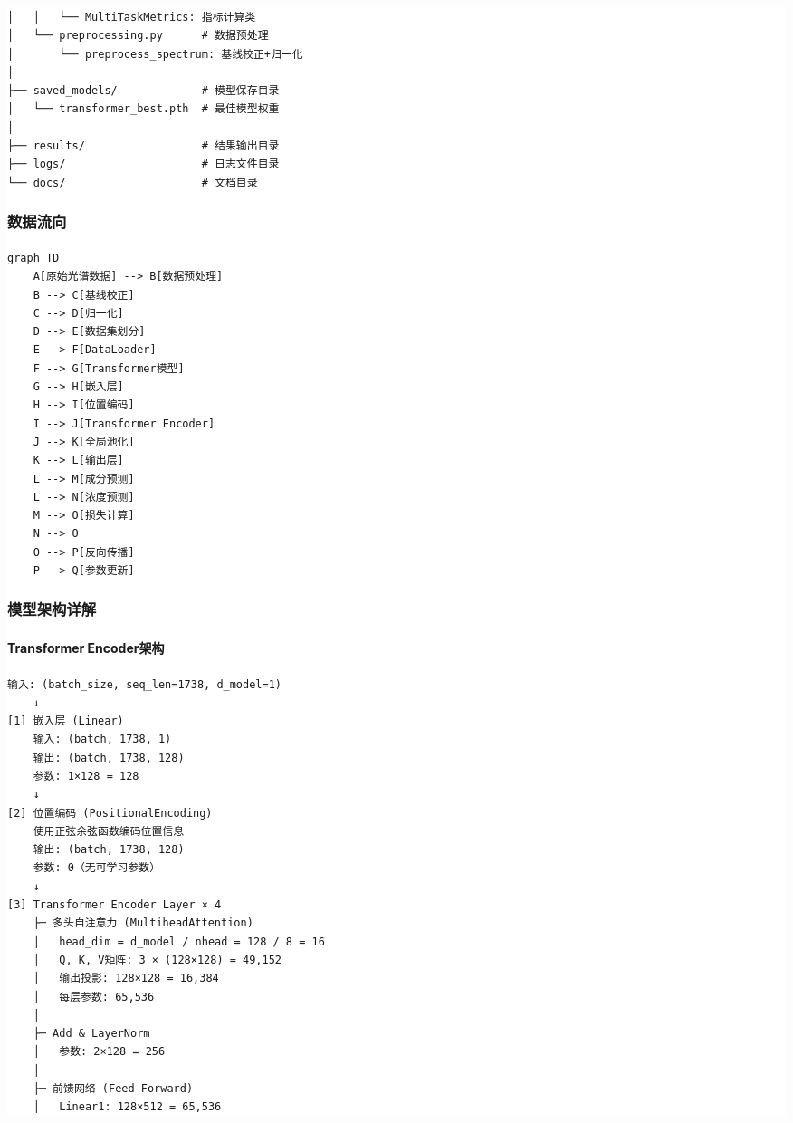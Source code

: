 ```
│   │   └── MultiTaskMetrics: 指标计算类
│   └── preprocessing.py      # 数据预处理
│       └── preprocess_spectrum: 基线校正+归一化
│
├── saved_models/             # 模型保存目录
│   └── transformer_best.pth  # 最佳模型权重
│
├── results/                  # 结果输出目录
├── logs/                     # 日志文件目录
└── docs/                     # 文档目录
```

### 数据流向

```mermaid
graph TD
    A[原始光谱数据] --> B[数据预处理]
    B --> C[基线校正]
    C --> D[归一化]
    D --> E[数据集划分]
    E --> F[DataLoader]
    F --> G[Transformer模型]
    G --> H[嵌入层]
    H --> I[位置编码]
    I --> J[Transformer Encoder]
    J --> K[全局池化]
    K --> L[输出层]
    L --> M[成分预测]
    L --> N[浓度预测]
    M --> O[损失计算]
    N --> O
    O --> P[反向传播]
    P --> Q[参数更新]
```

### 模型架构详解

#### Transformer Encoder架构

```
输入: (batch_size, seq_len=1738, d_model=1)
    ↓
[1] 嵌入层 (Linear)
    输入: (batch, 1738, 1)
    输出: (batch, 1738, 128)
    参数: 1×128 = 128
    ↓
[2] 位置编码 (PositionalEncoding)
    使用正弦余弦函数编码位置信息
    输出: (batch, 1738, 128)
    参数: 0（无可学习参数）
    ↓
[3] Transformer Encoder Layer × 4
    ├─ 多头自注意力 (MultiheadAttention)
    │   head_dim = d_model / nhead = 128 / 8 = 16
    │   Q, K, V矩阵: 3 × (128×128) = 49,152
    │   输出投影: 128×128 = 16,384
    │   每层参数: 65,536
    │
    ├─ Add & LayerNorm
    │   参数: 2×128 = 256
    │
    ├─ 前馈网络 (Feed-Forward)
    │   Linear1: 128×512 = 65,536
```